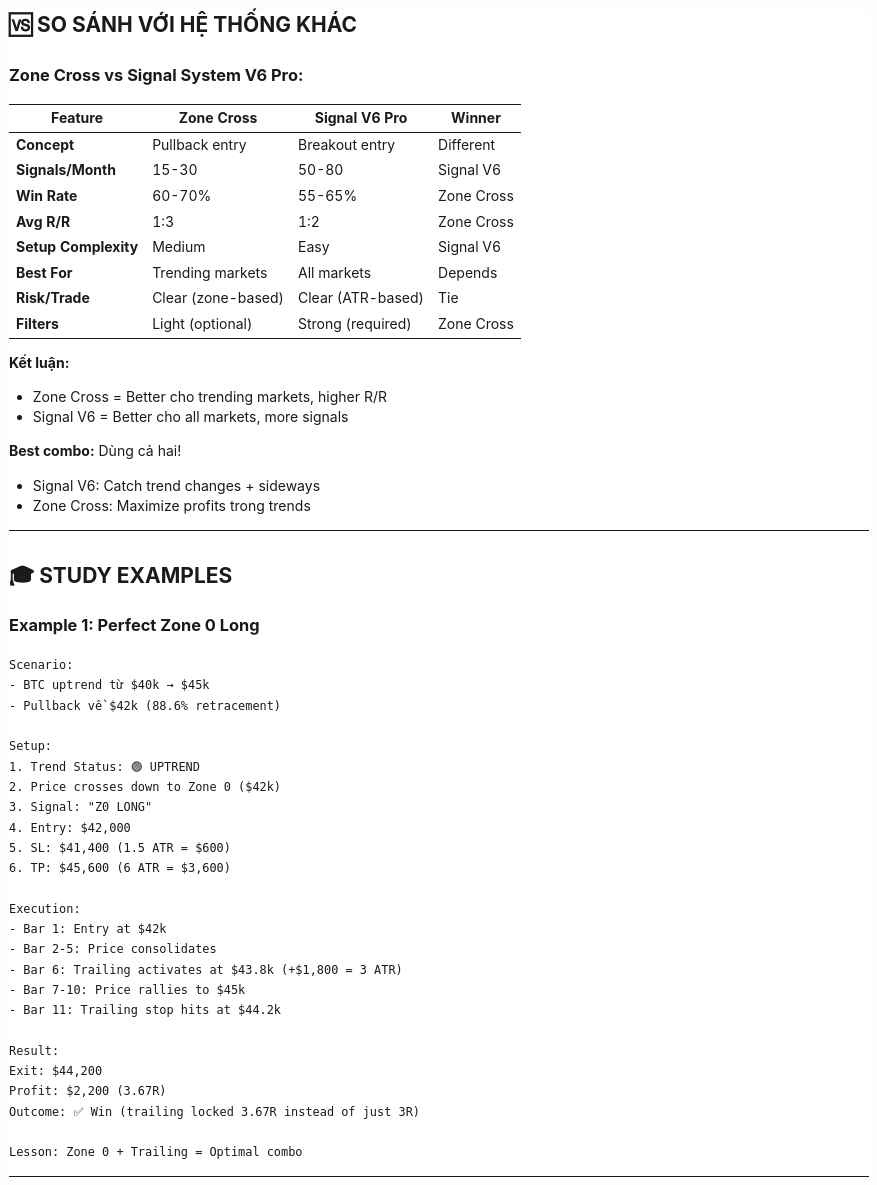 ## 🆚 SO SÁNH VỚI HỆ THỐNG KHÁC

### Zone Cross vs Signal System V6 Pro:

| Feature | Zone Cross | Signal V6 Pro | Winner |
|---------|-----------|---------------|---------|
| **Concept** | Pullback entry | Breakout entry | Different |
| **Signals/Month** | 15-30 | 50-80 | Signal V6 |
| **Win Rate** | 60-70% | 55-65% | Zone Cross |
| **Avg R/R** | 1:3 | 1:2 | Zone Cross |
| **Setup Complexity** | Medium | Easy | Signal V6 |
| **Best For** | Trending markets | All markets | Depends |
| **Risk/Trade** | Clear (zone-based) | Clear (ATR-based) | Tie |
| **Filters** | Light (optional) | Strong (required) | Zone Cross |

**Kết luận:**
- Zone Cross = Better cho trending markets, higher R/R
- Signal V6 = Better cho all markets, more signals

**Best combo:** Dùng cả hai!
- Signal V6: Catch trend changes + sideways
- Zone Cross: Maximize profits trong trends

---

## 🎓 STUDY EXAMPLES

### Example 1: Perfect Zone 0 Long

```
Scenario:
- BTC uptrend từ $40k → $45k
- Pullback về $42k (88.6% retracement)

Setup:
1. Trend Status: 🟢 UPTREND
2. Price crosses down to Zone 0 ($42k)
3. Signal: "Z0 LONG"
4. Entry: $42,000
5. SL: $41,400 (1.5 ATR = $600)
6. TP: $45,600 (6 ATR = $3,600)

Execution:
- Bar 1: Entry at $42k
- Bar 2-5: Price consolidates
- Bar 6: Trailing activates at $43.8k (+$1,800 = 3 ATR)
- Bar 7-10: Price rallies to $45k
- Bar 11: Trailing stop hits at $44.2k

Result:
Exit: $44,200
Profit: $2,200 (3.67R)
Outcome: ✅ Win (trailing locked 3.67R instead of just 3R)

Lesson: Zone 0 + Trailing = Optimal combo
```

---